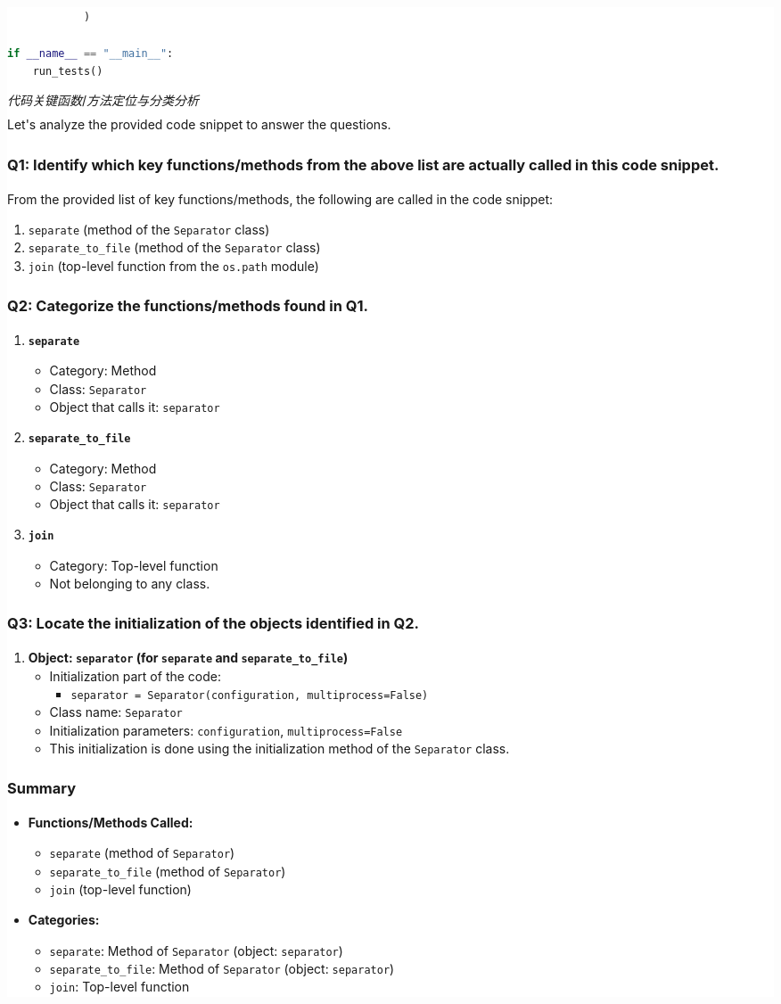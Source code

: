 ```python
            )

if __name__ == "__main__":
    run_tests()
```


$$$$$代码关键函数/方法定位与分类分析$$$$$
Let's analyze the provided code snippet to answer the questions.

### Q1: Identify which key functions/methods from the above list are actually called in this code snippet.

From the provided list of key functions/methods, the following are called in the code snippet:

1. `separate` (method of the `Separator` class)
2. `separate_to_file` (method of the `Separator` class)
3. `join` (top-level function from the `os.path` module)

### Q2: Categorize the functions/methods found in Q1.

1. **`separate`**
   - Category: Method
   - Class: `Separator`
   - Object that calls it: `separator`

2. **`separate_to_file`**
   - Category: Method
   - Class: `Separator`
   - Object that calls it: `separator`

3. **`join`**
   - Category: Top-level function
   - Not belonging to any class.

### Q3: Locate the initialization of the objects identified in Q2.

1. **Object: `separator` (for `separate` and `separate_to_file`)**
   - Initialization part of the code:
     - `separator = Separator(configuration, multiprocess=False)`
   - Class name: `Separator`
   - Initialization parameters: `configuration`, `multiprocess=False`
   - This initialization is done using the initialization method of the `Separator` class.

### Summary

- **Functions/Methods Called:**
  - `separate` (method of `Separator`)
  - `separate_to_file` (method of `Separator`)
  - `join` (top-level function)

- **Categories:**
  - `separate`: Method of `Separator` (object: `separator`)
  - `separate_to_file`: Method of `Separator` (object: `separator`)
  - `join`: Top-level function
